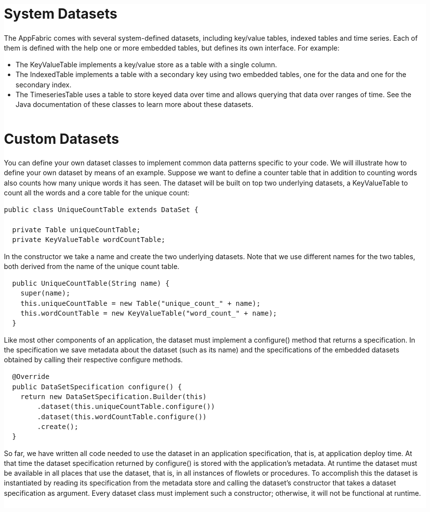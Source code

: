 System Datasets
===============
The AppFabric comes with several system-defined datasets, including key/value tables, indexed tables and time series. Each of them is defined with the help one or more embedded tables, but defines its own interface. For example:
  * The KeyValueTable implements a key/value store as a table with a single column. 
  * The IndexedTable implements a table with a secondary key using two embedded tables, one for the data and one for the secondary index.
  * The TimeseriesTable uses a table to store keyed data over time and allows querying that data over ranges of time.
See the Java documentation of these classes to learn more about these datasets.

Custom Datasets
================
You can define your own dataset classes to implement common data patterns specific to your code. We will illustrate how to define your own dataset by means of an example. Suppose we want to define a counter table that in addition to counting words also counts how many unique words it has seen.  The dataset will be built on top two underlying datasets, a KeyValueTable to count all the words and a core table for the unique count:

<pre>
public class UniqueCountTable extends DataSet {

  private Table uniqueCountTable;
  private KeyValueTable wordCountTable;
</pre>

In the constructor we take a name and create the two underlying datasets. Note that we use different names for the two tables, both derived from the name of the unique count table.  
<pre>
  public UniqueCountTable(String name) {
    super(name);
    this.uniqueCountTable = new Table("unique_count_" + name);
    this.wordCountTable = new KeyValueTable("word_count_" + name);
  }
</pre>

Like most other components of an application, the dataset must implement a configure() method that returns a specification. In the specification we save metadata about the dataset (such as its name) and the specifications of the embedded datasets obtained by calling their respective configure methods. 
<pre>
  @Override
  public DataSetSpecification configure() {
    return new DataSetSpecification.Builder(this)
        .dataset(this.uniqueCountTable.configure())
        .dataset(this.wordCountTable.configure())
        .create();
  }
</pre>
So far, we have written all code needed to use the dataset in an application specification, that is, at application deploy time. At that time the dataset specification returned by configure() is stored with the application’s metadata. At runtime the dataset must be available in all places that use the dataset, that is, in all instances of flowlets or procedures. To accomplish this the dataset is instantiated by reading its specification from the metadata store and calling the dataset’s constructor that takes a dataset specification as argument. Every dataset class must implement such a constructor; otherwise, it will not be functional at runtime.
 
